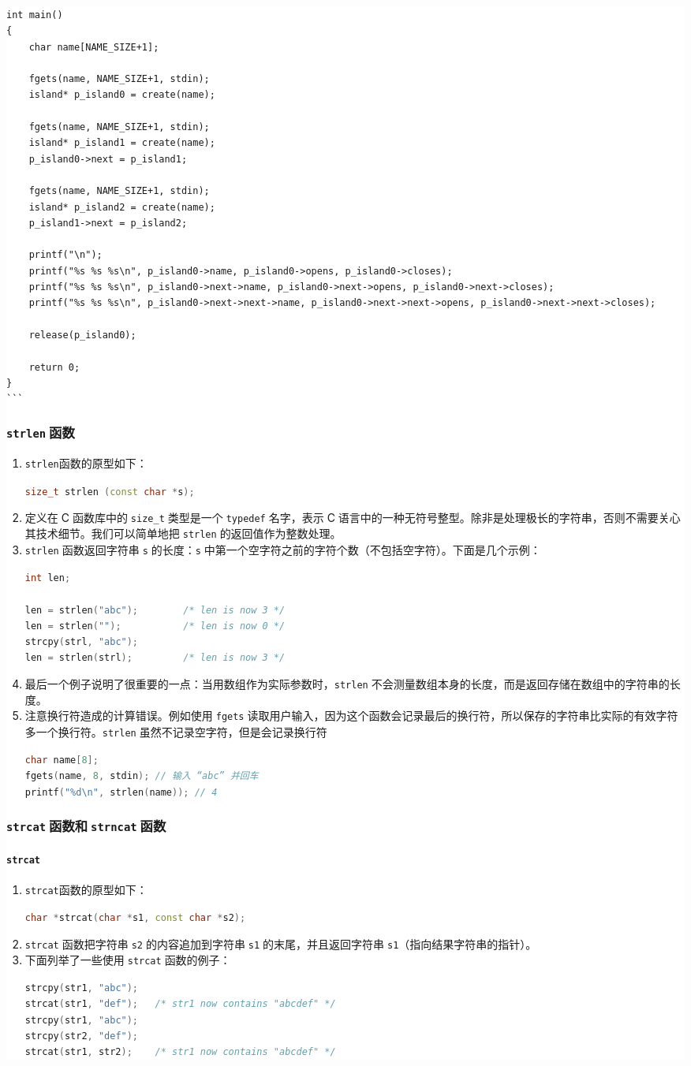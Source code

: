     int main()
    {
        char name[NAME_SIZE+1];

        fgets(name, NAME_SIZE+1, stdin);
        island* p_island0 = create(name);

        fgets(name, NAME_SIZE+1, stdin);
        island* p_island1 = create(name);
        p_island0->next = p_island1;

        fgets(name, NAME_SIZE+1, stdin);
        island* p_island2 = create(name);
        p_island1->next = p_island2;
        
        printf("\n");
        printf("%s %s %s\n", p_island0->name, p_island0->opens, p_island0->closes);
        printf("%s %s %s\n", p_island0->next->name, p_island0->next->opens, p_island0->next->closes);
        printf("%s %s %s\n", p_island0->next->next->name, p_island0->next->next->opens, p_island0->next->next->closes);

        release(p_island0);

        return 0;
    }
    ```

### `strlen` 函数
1. `strlen`函数的原型如下：
    ```cpp
    size_t strlen (const char *s);
    ```
2. 定义在 C 函数库中的 `size_t` 类型是一个 `typedef` 名字，表示 C 语言中的一种无符号整型。除非是处理极长的字符串，否则不需要关心其技术细节。我们可以简单地把 `strlen` 的返回值作为整数处理。
3. `strlen` 函数返回字符串 `s` 的长度：`s` 中第一个空字符之前的字符个数（不包括空字符）。下面是几个示例：
    ```cpp
    int len;

    len = strlen("abc");        /* len is now 3 */
    len = strlen("");           /* len is now 0 */
    strcpy(strl, "abc");
    len = strlen(strl);         /* len is now 3 */
    ```
4. 最后一个例子说明了很重要的一点：当用数组作为实际参数时，`strlen` 不会测量数组本身的长度，而是返回存储在数组中的字符串的长度。
5. 注意换行符造成的计算错误。例如使用 `fgets` 读取用户输入，因为这个函数会记录最后的换行符，所以保存的字符串比实际的有效字符多一个换行符。`strlen` 虽然不记录空字符，但是会记录换行符
    ```cpp
    char name[8];
    fgets(name, 8, stdin); // 输入 “abc” 并回车
    printf("%d\n", strlen(name)); // 4
    ```

### `strcat` 函数和 `strncat` 函数
#### `strcat`
1. `strcat`函数的原型如下：
    ```cpp
    char *strcat(char *s1, const char *s2);
    ```
2. `strcat` 函数把字符串 `s2` 的内容追加到字符串 `s1` 的末尾，并且返回字符串 `s1`（指向结果字符串的指针）。
3. 下面列举了一些使用 `strcat` 函数的例子：
    ```cpp
    strcpy(str1, "abc");
    strcat(str1, "def");   /* str1 now contains "abcdef" */
    strcpy(str1, "abc");
    strcpy(str2, "def");
    strcat(str1, str2);    /* str1 now contains "abcdef" */